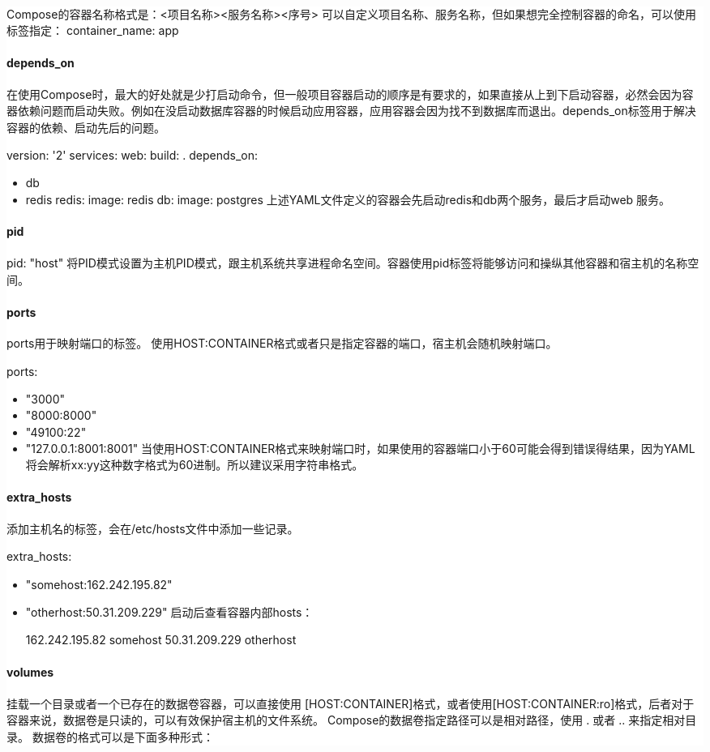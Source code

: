 Compose的容器名称格式是：<项目名称><服务名称><序号>
可以自定义项目名称、服务名称，但如果想完全控制容器的命名，可以使用标签指定：
container_name: app

#### depends_on

在使用Compose时，最大的好处就是少打启动命令，但一般项目容器启动的顺序是有要求的，如果直接从上到下启动容器，必然会因为容器依赖问题而启动失败。例如在没启动数据库容器的时候启动应用容器，应用容器会因为找不到数据库而退出。depends_on标签用于解决容器的依赖、启动先后的问题。

version: '2'
services:
web:
build: .
depends_on:

- db
- redis
  redis:
  image: redis
  db:
  image: postgres
  上述YAML文件定义的容器会先启动redis和db两个服务，最后才启动web 服务。

#### pid

pid: "host"
将PID模式设置为主机PID模式，跟主机系统共享进程命名空间。容器使用pid标签将能够访问和操纵其他容器和宿主机的名称空间。

#### ports

ports用于映射端口的标签。
使用HOST:CONTAINER格式或者只是指定容器的端口，宿主机会随机映射端口。

ports:

- "3000"
- "8000:8000"
- "49100:22"
- "127.0.0.1:8001:8001"
  当使用HOST:CONTAINER格式来映射端口时，如果使用的容器端口小于60可能会得到错误得结果，因为YAML将会解析xx:yy这种数字格式为60进制。所以建议采用字符串格式。

#### extra_hosts

添加主机名的标签，会在/etc/hosts文件中添加一些记录。

extra_hosts:

- "somehost:162.242.195.82"
- "otherhost:50.31.209.229"
  启动后查看容器内部hosts：

  162.242.195.82 somehost
  50.31.209.229 otherhost

#### volumes

挂载一个目录或者一个已存在的数据卷容器，可以直接使用 [HOST:CONTAINER]格式，或者使用[HOST:CONTAINER:ro]格式，后者对于容器来说，数据卷是只读的，可以有效保护宿主机的文件系统。
Compose的数据卷指定路径可以是相对路径，使用 . 或者 .. 来指定相对目录。
数据卷的格式可以是下面多种形式：
